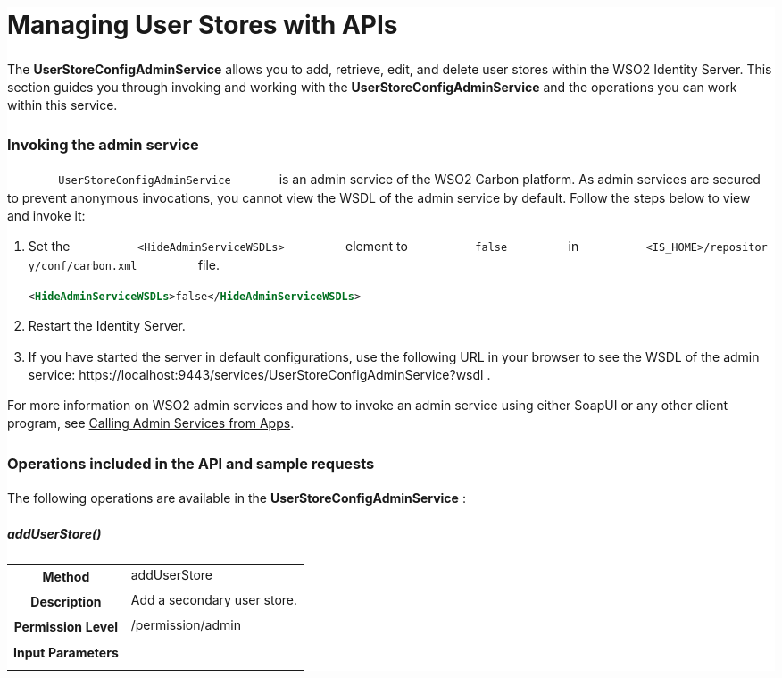 # Managing User Stores with APIs

The **UserStoreConfigAdminService** allows you to add, retrieve, edit,
and delete user stores within the WSO2 Identity Server. This section
guides you through invoking and working with the
**UserStoreConfigAdminService** and the operations you can work within
this service.

### Invoking the admin service

`         UserStoreConfigAdminService        ` is an admin service of
the WSO2 Carbon platform. As admin services are secured to prevent
anonymous invocations, you cannot view the WSDL of the admin service by
default. Follow the steps below to view and invoke it:

1.  Set the `           <HideAdminServiceWSDLs>          ` element to
    `           false          ` in
    `           <IS_HOME>/repository/conf/carbon.xml          ` file.

    ``` xml
    <HideAdminServiceWSDLs>false</HideAdminServiceWSDLs>
    ```

2.  Restart the Identity Server.
3.  If you have started the server in default configurations, use the
    following URL in your browser to see the WSDL of the admin service:
    <https://localhost:9443/services/UserStoreConfigAdminService?wsdl> .

For more information on WSO2 admin services and how to invoke an admin
service using either SoapUI or any other client program, see [Calling
Admin Services from
Apps](../../using-wso2-identity-server/calling-admin-services).

### Operations included in the API and sample requests

The following operations are available in the
**UserStoreConfigAdminService** :

##### addUserStore()

<table>
<tbody>
<tr class="odd">
<th>Method</th>
<td>addUserStore</td>
</tr>
<tr class="even">
<th>Description</th>
<td>Add a secondary user store.</td>
</tr>
<tr class="odd">
<th>Permission Level</th>
<td>/permission/admin</td>
</tr>
<tr class="even">
<th>Input Parameters</th>
<td><div class="content-wrapper">
<div class="table-wrap">
<table>
<colgroup>
<col style="width: 33%" />
<col style="width: 33%" />
<col style="width: 33%" />
</colgroup>
<thead>